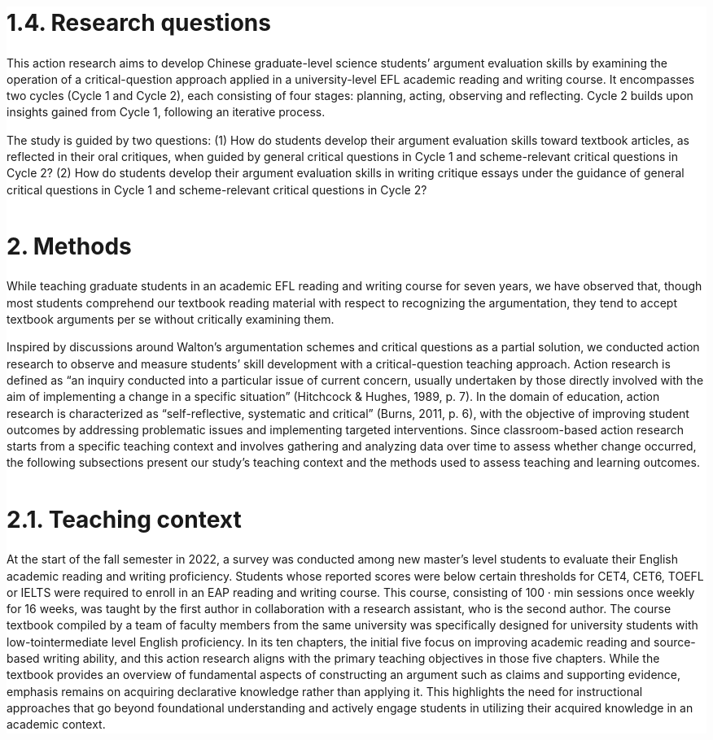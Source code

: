 # 1.4. Research questions

This action research aims to develop Chinese graduate-level science students’ argument evaluation skills by examining the operation of a critical-question approach applied in a university-level EFL academic reading and writing course. It encompasses two cycles (Cycle 1 and Cycle 2), each consisting of four stages: planning, acting, observing and reflecting. Cycle 2 builds upon insights gained from Cycle 1, following an iterative process.

The study is guided by two questions: (1) How do students develop their argument evaluation skills toward textbook articles, as reflected in their oral critiques, when guided by general critical questions in Cycle 1 and scheme-relevant critical questions in Cycle 2? (2) How do students develop their argument evaluation skills in writing critique essays under the guidance of general critical questions in Cycle 1 and scheme-relevant critical questions in Cycle 2?

# 2. Methods

While teaching graduate students in an academic EFL reading and writing course for seven years, we have observed that, though most students comprehend our textbook reading material with respect to recognizing the argumentation, they tend to accept textbook arguments per se without critically examining them.

Inspired by discussions around Walton’s argumentation schemes and critical questions as a partial solution, we conducted action research to observe and measure students’ skill development with a critical-question teaching approach. Action research is defined as “an inquiry conducted into a particular issue of current concern, usually undertaken by those directly involved with the aim of implementing a change in a specific situation” (Hitchcock & Hughes, 1989, p. 7). In the domain of education, action research is characterized as “self-reflective, systematic and critical” (Burns, 2011, p. 6), with the objective of improving student outcomes by addressing problematic issues and implementing targeted interventions. Since classroom-based action research starts from a specific teaching context and involves gathering and analyzing data over time to assess whether change occurred, the following subsections present our study’s teaching context and the methods used to assess teaching and learning outcomes.

# 2.1. Teaching context

At the start of the fall semester in 2022, a survey was conducted among new master’s level students to evaluate their English academic reading and writing proficiency. Students whose reported scores were below certain thresholds for CET4, CET6, TOEFL or IELTS were required to enroll in an EAP reading and writing course. This course, consisting of $1 0 0 { \cdot } \mathrm { m i n }$ sessions once weekly for 16 weeks, was taught by the first author in collaboration with a research assistant, who is the second author. The course textbook compiled by a team of faculty members from the same university was specifically designed for university students with low-tointermediate level English proficiency. In its ten chapters, the initial five focus on improving academic reading and source-based writing ability, and this action research aligns with the primary teaching objectives in those five chapters. While the textbook provides an overview of fundamental aspects of constructing an argument such as claims and supporting evidence, emphasis remains on acquiring declarative knowledge rather than applying it. This highlights the need for instructional approaches that go beyond foundational understanding and actively engage students in utilizing their acquired knowledge in an academic context.
